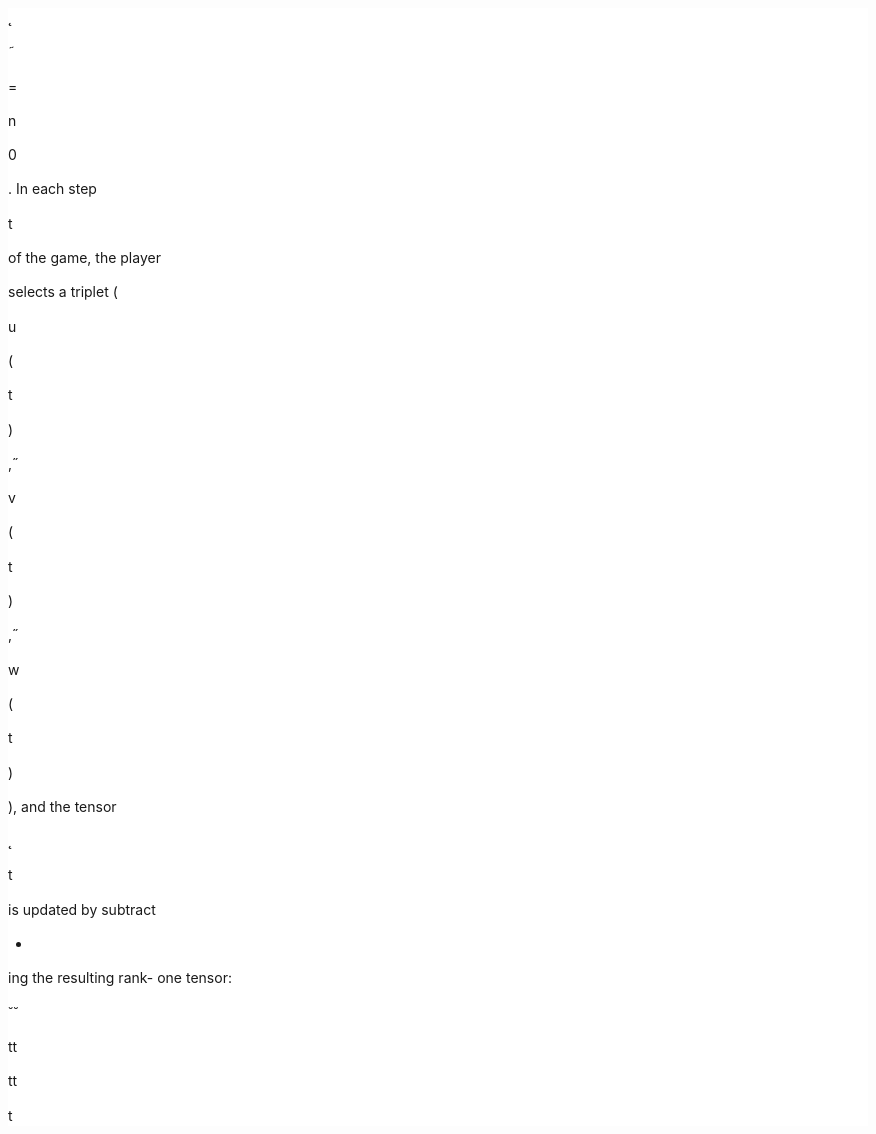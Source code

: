 ˛

˜

=

n

0

. In each step

t

of the game, the player

selects a triplet (

u

(

t

)

,˝

v

(

t

)

,˝

w

(

t

)

), and the tensor

˛

t

is updated by subtract

-

ing the resulting rank- one tensor:

˘˘

tt

tt

t
